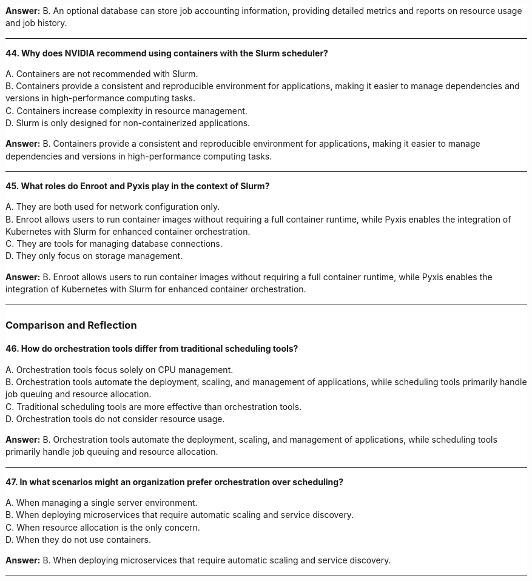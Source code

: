 **Answer:** B. An optional database can store job accounting information, providing detailed metrics and reports on resource usage and job history.

---

**44. Why does NVIDIA recommend using containers with the Slurm scheduler?**

A. Containers are not recommended with Slurm.  
B. Containers provide a consistent and reproducible environment for applications, making it easier to manage dependencies and versions in high-performance computing tasks.  
C. Containers increase complexity in resource management.  
D. Slurm is only designed for non-containerized applications.  

**Answer:** B. Containers provide a consistent and reproducible environment for applications, making it easier to manage dependencies and versions in high-performance computing tasks.

---

**45. What roles do Enroot and Pyxis play in the context of Slurm?**

A. They are both used for network configuration only.  
B. Enroot allows users to run container images without requiring a full container runtime, while Pyxis enables the integration of Kubernetes with Slurm for enhanced container orchestration.  
C. They are tools for managing database connections.  
D. They only focus on storage management.  

**Answer:** B. Enroot allows users to run container images without requiring a full container runtime, while Pyxis enables the integration of Kubernetes with Slurm for enhanced container orchestration.

---

### Comparison and Reflection

**46. How do orchestration tools differ from traditional scheduling tools?**

A. Orchestration tools focus solely on CPU management.  
B. Orchestration tools automate the deployment, scaling, and management of applications, while scheduling tools primarily handle job queuing and resource allocation.  
C. Traditional scheduling tools are more effective than orchestration tools.  
D. Orchestration tools do not consider resource usage.  

**Answer:** B. Orchestration tools automate the deployment, scaling, and management of applications, while scheduling tools primarily handle job queuing and resource allocation.

---

**47. In what scenarios might an organization prefer orchestration over scheduling?**

A. When managing a single server environment.  
B. When deploying microservices that require automatic scaling and service discovery.  
C. When resource allocation is the only concern.  
D. When they do not use containers.  

**Answer:** B. When deploying microservices that require automatic scaling and service discovery.

---
